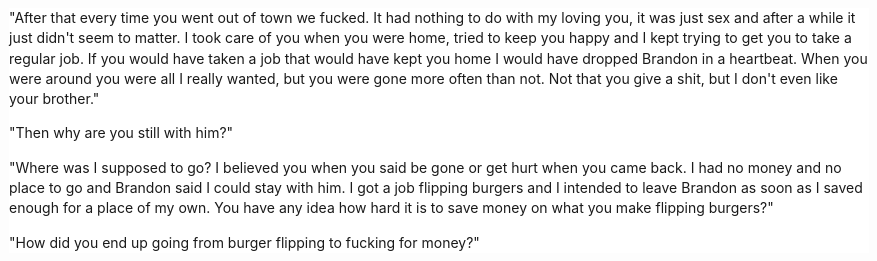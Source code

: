  "After that every time you went out of town we fucked. It had nothing to do with my loving you, it was just sex and after a while it just didn't seem to matter. I took care of you when you were home, tried to keep you happy and I kept trying to get you to take a regular job. If you would have taken a job that would have kept you home I would have dropped Brandon in a heartbeat. When you were around you were all I really wanted, but you were gone more often than not. Not that you give a shit, but I don't even like your brother." 

 "Then why are you still with him?" 

 "Where was I supposed to go? I believed you when you said be gone or get hurt when you came back. I had no money and no place to go and Brandon said I could stay with him. I got a job flipping burgers and I intended to leave Brandon as soon as I saved enough for a place of my own. You have any idea how hard it is to save money on what you make flipping burgers?" 

 "How did you end up going from burger flipping to fucking for money?" 

